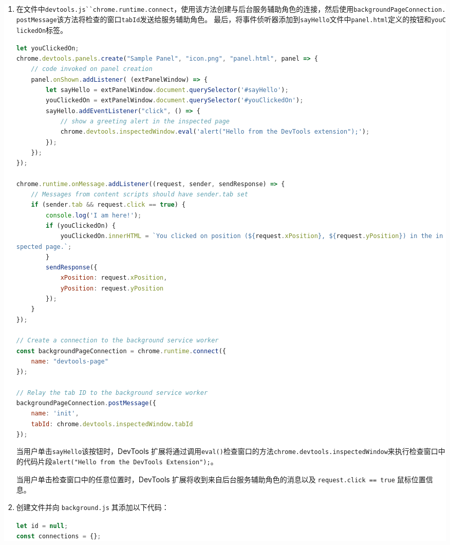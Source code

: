 1. 在文件中`devtools.js``chrome.runtime.connect`，使用该方法创建与后台服务辅助角色的连接，然后使用`backgroundPageConnection.postMessage`该方法将检查的窗口`tabId`发送给服务辅助角色。 最后，将事件侦听器添加到`sayHello`文件中`panel.html`定义的按钮和`youClickedOn`标签。

    ```javascript
    let youClickedOn; 
    chrome.devtools.panels.create("Sample Panel", "icon.png", "panel.html", panel => {
        // code invoked on panel creation
        panel.onShown.addListener( (extPanelWindow) => {
            let sayHello = extPanelWindow.document.querySelector('#sayHello');
            youClickedOn = extPanelWindow.document.querySelector('#youClickedOn');
            sayHello.addEventListener("click", () => {
                // show a greeting alert in the inspected page
                chrome.devtools.inspectedWindow.eval('alert("Hello from the DevTools extension");');
            });             
        });
    });

    chrome.runtime.onMessage.addListener((request, sender, sendResponse) => {
        // Messages from content scripts should have sender.tab set
        if (sender.tab && request.click == true) {
            console.log('I am here!');
            if (youClickedOn) {
                youClickedOn.innerHTML = `You clicked on position (${request.xPosition}, ${request.yPosition}) in the inspected page.`;
            }
            sendResponse({
                xPosition: request.xPosition,
                yPosition: request.yPosition
            });
        }
    });

    // Create a connection to the background service worker
    const backgroundPageConnection = chrome.runtime.connect({
        name: "devtools-page"
    });

    // Relay the tab ID to the background service worker
    backgroundPageConnection.postMessage({
        name: 'init',
        tabId: chrome.devtools.inspectedWindow.tabId
    });
    ```

    当用户单击`sayHello`该按钮时，DevTools 扩展将通过调用`eval()`检查窗口的方法`chrome.devtools.inspectedWindow`来执行检查窗口中的代码片段`alert("Hello from the DevTools Extension");`。

    当用户单击检查窗口中的任意位置时，DevTools 扩展将收到来自后台服务辅助角色的消息以及 `request.click == true` 鼠标位置信息。

1. 创建文件并向 `background.js` 其添加以下代码：

    ```javascript
    let id = null;
    const connections = {};
